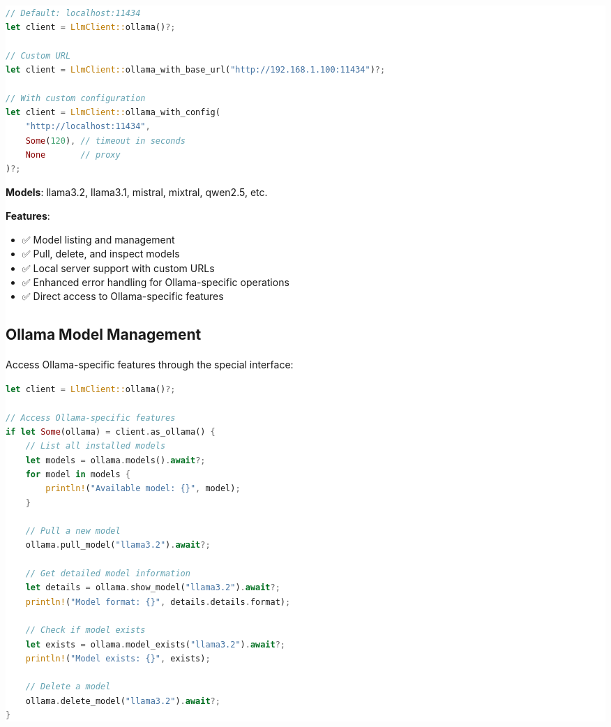 ```rust
// Default: localhost:11434
let client = LlmClient::ollama()?;

// Custom URL
let client = LlmClient::ollama_with_base_url("http://192.168.1.100:11434")?;

// With custom configuration
let client = LlmClient::ollama_with_config(
    "http://localhost:11434",
    Some(120), // timeout in seconds
    None       // proxy
)?;
```

**Models**: llama3.2, llama3.1, mistral, mixtral, qwen2.5, etc.

**Features**:
- ✅ Model listing and management
- ✅ Pull, delete, and inspect models
- ✅ Local server support with custom URLs
- ✅ Enhanced error handling for Ollama-specific operations
- ✅ Direct access to Ollama-specific features

## Ollama Model Management

Access Ollama-specific features through the special interface:

```rust
let client = LlmClient::ollama()?;

// Access Ollama-specific features
if let Some(ollama) = client.as_ollama() {
    // List all installed models
    let models = ollama.models().await?;
    for model in models {
        println!("Available model: {}", model);
    }

    // Pull a new model
    ollama.pull_model("llama3.2").await?;

    // Get detailed model information
    let details = ollama.show_model("llama3.2").await?;
    println!("Model format: {}", details.details.format);

    // Check if model exists
    let exists = ollama.model_exists("llama3.2").await?;
    println!("Model exists: {}", exists);

    // Delete a model
    ollama.delete_model("llama3.2").await?;
}
```
